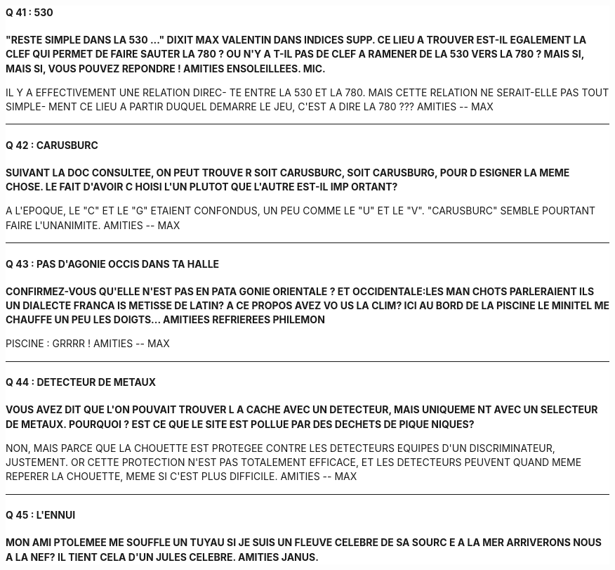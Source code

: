 #### Q 41 : 530

**"RESTE SIMPLE DANS LA 530 ..." DIXIT MAX VALENTIN DANS
 INDICES SUPP. CE LIEU A TROUVER EST-IL EGALEMENT LA CLEF QUI PERMET DE
FAIRE SAUTER LA 780 ? OU N'Y A T-IL PAS DE CLEF A RAMENER DE  LA 530
VERS LA 780 ? MAIS SI, MAIS SI, VOUS POUVEZ REPONDRE ! AMITIES
ENSOLEILLEES.    MIC.**

IL Y A EFFECTIVEMENT UNE RELATION DIREC- TE ENTRE LA
530 ET LA 780. MAIS CETTE RELATION NE SERAIT-ELLE PAS TOUT SIMPLE- MENT
CE LIEU A PARTIR DUQUEL DEMARRE LE JEU, C'EST A DIRE LA 780 ???  AMITIES
 -- MAX

---

#### Q 42 : CARUSBURC

**SUIVANT LA DOC CONSULTEE, ON PEUT TROUVE R SOIT
CARUSBURC, SOIT CARUSBURG, POUR D ESIGNER LA MEME CHOSE. LE FAIT D'AVOIR
 C HOISI L'UN PLUTOT QUE L'AUTRE EST-IL IMP ORTANT?**

A L'EPOQUE, LE "C" ET LE "G" ETAIENT CONFONDUS, UN PEU
 COMME LE "U" ET LE "V". "CARUSBURC" SEMBLE POURTANT FAIRE L'UNANIMITE.
AMITIES -- MAX

---

#### Q 43 : PAS D'AGONIE OCCIS DANS TA HALLE

**CONFIRMEZ-VOUS QU'ELLE N'EST PAS EN PATA GONIE
ORIENTALE ? ET OCCIDENTALE:LES MAN CHOTS PARLERAIENT ILS UN DIALECTE
FRANCA IS METISSE DE LATIN? A CE PROPOS AVEZ VO US LA CLIM? ICI AU BORD
DE LA PISCINE LE MINITEL ME CHAUFFE UN PEU LES DOIGTS...  AMITIEES
REFRIEREES PHILEMON**

PISCINE : GRRRR ! AMITIES -- MAX

---

#### Q 44 : DETECTEUR DE METAUX

**VOUS AVEZ DIT QUE L'ON POUVAIT TROUVER L A CACHE AVEC
UN DETECTEUR, MAIS UNIQUEME NT AVEC UN SELECTEUR DE METAUX. POURQUOI ?
EST CE QUE LE SITE EST POLLUE PAR DES DECHETS DE PIQUE NIQUES?**

NON, MAIS PARCE QUE LA CHOUETTE EST PROTEGEE CONTRE
LES DETECTEURS EQUIPES D'UN DISCRIMINATEUR, JUSTEMENT. OR CETTE
PROTECTION N'EST PAS TOTALEMENT EFFICACE, ET LES DETECTEURS PEUVENT
QUAND MEME REPERER LA CHOUETTE, MEME SI C'EST PLUS DIFFICILE. AMITIES --
 MAX

---

#### Q 45 : L'ENNUI

**MON AMI PTOLEMEE ME SOUFFLE UN TUYAU SI JE SUIS UN
FLEUVE CELEBRE DE SA SOURC E A LA MER ARRIVERONS NOUS A LA NEF? IL TIENT
 CELA D'UN JULES CELEBRE. AMITIES   JANUS.**
